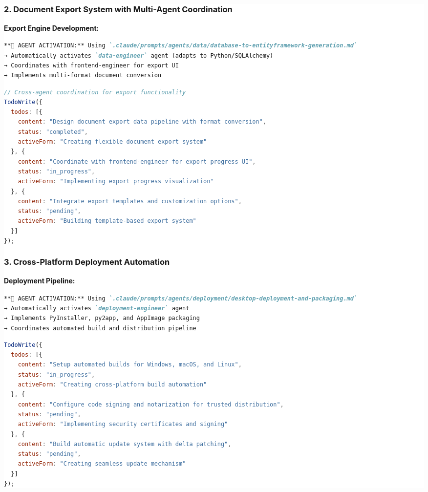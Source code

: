### 2. Document Export System with Multi-Agent Coordination

**Export Engine Development:**
```markdown
**🤖 AGENT ACTIVATION:** Using `.claude/prompts/agents/data/database-to-entityframework-generation.md`
→ Automatically activates `data-engineer` agent (adapts to Python/SQLAlchemy)
→ Coordinates with frontend-engineer for export UI
→ Implements multi-format document conversion
```

```javascript
// Cross-agent coordination for export functionality
TodoWrite({
  todos: [{
    content: "Design document export data pipeline with format conversion",
    status: "completed",
    activeForm: "Creating flexible document export system"
  }, {
    content: "Coordinate with frontend-engineer for export progress UI",
    status: "in_progress",
    activeForm: "Implementing export progress visualization"
  }, {
    content: "Integrate export templates and customization options",
    status: "pending",
    activeForm: "Building template-based export system"
  }]
});
```

### 3. Cross-Platform Deployment Automation

**Deployment Pipeline:**
```markdown
**🤖 AGENT ACTIVATION:** Using `.claude/prompts/agents/deployment/desktop-deployment-and-packaging.md`
→ Automatically activates `deployment-engineer` agent
→ Implements PyInstaller, py2app, and AppImage packaging
→ Coordinates automated build and distribution pipeline
```

```javascript
TodoWrite({
  todos: [{
    content: "Setup automated builds for Windows, macOS, and Linux",
    status: "in_progress",
    activeForm: "Creating cross-platform build automation"
  }, {
    content: "Configure code signing and notarization for trusted distribution",
    status: "pending",
    activeForm: "Implementing security certificates and signing"
  }, {
    content: "Build automatic update system with delta patching",
    status: "pending",
    activeForm: "Creating seamless update mechanism"
  }]
});
```
